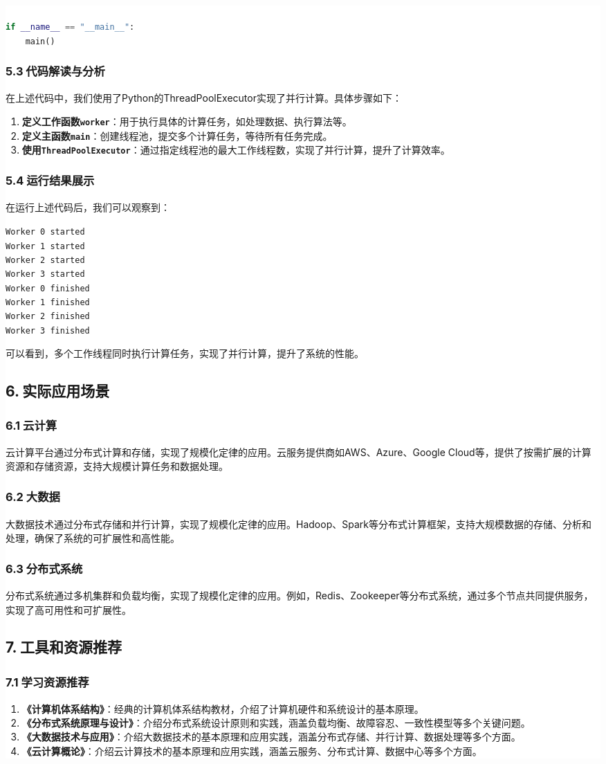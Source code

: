 ```python

if __name__ == "__main__":
    main()
```

### 5.3 代码解读与分析

在上述代码中，我们使用了Python的ThreadPoolExecutor实现了并行计算。具体步骤如下：

1. **定义工作函数`worker`**：用于执行具体的计算任务，如处理数据、执行算法等。
2. **定义主函数`main`**：创建线程池，提交多个计算任务，等待所有任务完成。
3. **使用`ThreadPoolExecutor`**：通过指定线程池的最大工作线程数，实现了并行计算，提升了计算效率。

### 5.4 运行结果展示

在运行上述代码后，我们可以观察到：

```
Worker 0 started
Worker 1 started
Worker 2 started
Worker 3 started
Worker 0 finished
Worker 1 finished
Worker 2 finished
Worker 3 finished
```

可以看到，多个工作线程同时执行计算任务，实现了并行计算，提升了系统的性能。

## 6. 实际应用场景

### 6.1 云计算

云计算平台通过分布式计算和存储，实现了规模化定律的应用。云服务提供商如AWS、Azure、Google Cloud等，提供了按需扩展的计算资源和存储资源，支持大规模计算任务和数据处理。

### 6.2 大数据

大数据技术通过分布式存储和并行计算，实现了规模化定律的应用。Hadoop、Spark等分布式计算框架，支持大规模数据的存储、分析和处理，确保了系统的可扩展性和高性能。

### 6.3 分布式系统

分布式系统通过多机集群和负载均衡，实现了规模化定律的应用。例如，Redis、Zookeeper等分布式系统，通过多个节点共同提供服务，实现了高可用性和可扩展性。

## 7. 工具和资源推荐

### 7.1 学习资源推荐

1. **《计算机体系结构》**：经典的计算机体系结构教材，介绍了计算机硬件和系统设计的基本原理。
2. **《分布式系统原理与设计》**：介绍分布式系统设计原则和实践，涵盖负载均衡、故障容忍、一致性模型等多个关键问题。
3. **《大数据技术与应用》**：介绍大数据技术的基本原理和应用实践，涵盖分布式存储、并行计算、数据处理等多个方面。
4. **《云计算概论》**：介绍云计算技术的基本原理和应用实践，涵盖云服务、分布式计算、数据中心等多个方面。

